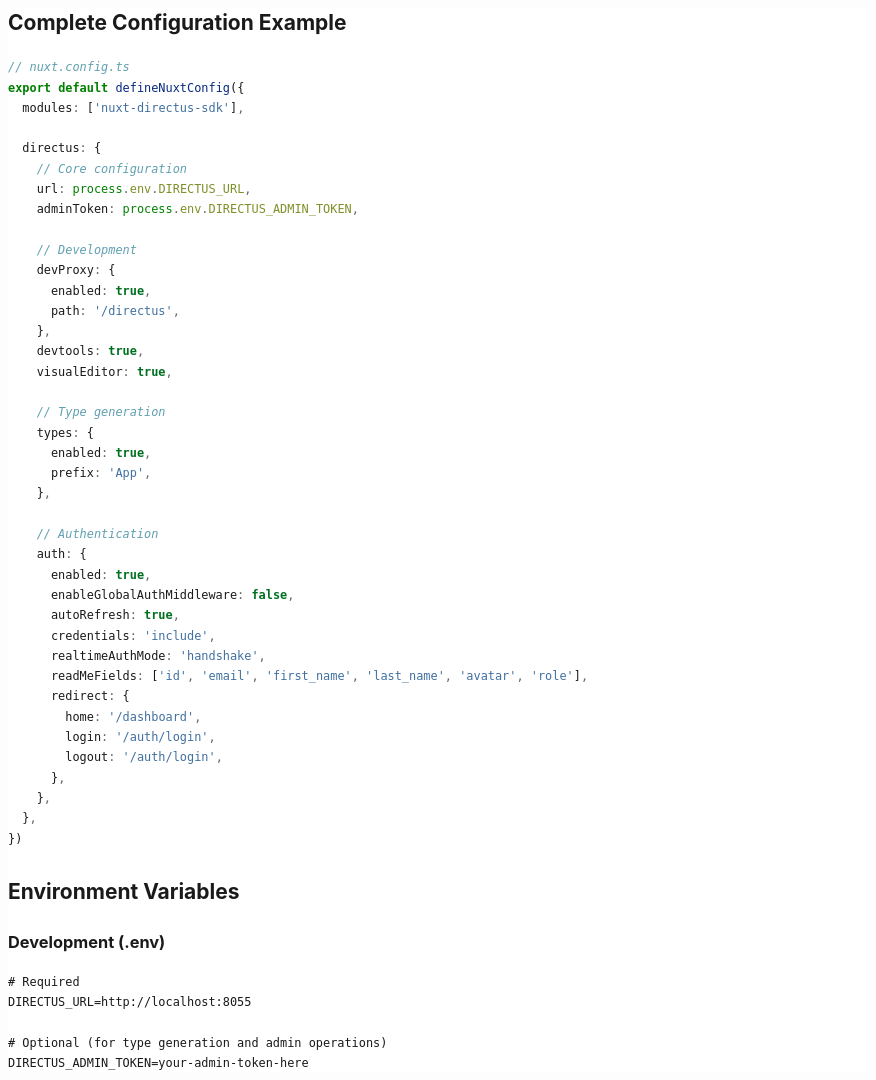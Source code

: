 ## Complete Configuration Example

```typescript
// nuxt.config.ts
export default defineNuxtConfig({
  modules: ['nuxt-directus-sdk'],

  directus: {
    // Core configuration
    url: process.env.DIRECTUS_URL,
    adminToken: process.env.DIRECTUS_ADMIN_TOKEN,

    // Development
    devProxy: {
      enabled: true,
      path: '/directus',
    },
    devtools: true,
    visualEditor: true,

    // Type generation
    types: {
      enabled: true,
      prefix: 'App',
    },

    // Authentication
    auth: {
      enabled: true,
      enableGlobalAuthMiddleware: false,
      autoRefresh: true,
      credentials: 'include',
      realtimeAuthMode: 'handshake',
      readMeFields: ['id', 'email', 'first_name', 'last_name', 'avatar', 'role'],
      redirect: {
        home: '/dashboard',
        login: '/auth/login',
        logout: '/auth/login',
      },
    },
  },
})
```

## Environment Variables

### Development (.env)

```env
# Required
DIRECTUS_URL=http://localhost:8055

# Optional (for type generation and admin operations)
DIRECTUS_ADMIN_TOKEN=your-admin-token-here
```
